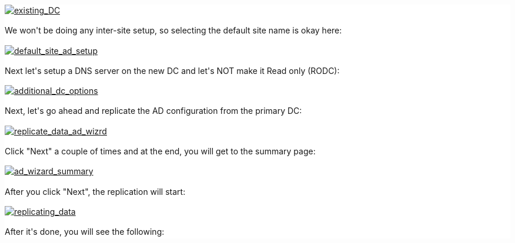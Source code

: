 
[![existing_DC](http://virtuallyhyper.com/wp-content/uploads/2013/05/existing_DC.png)](http://virtuallyhyper.com/wp-content/uploads/2013/05/existing_DC.png)





We won't be doing any inter-site setup, so selecting the default site name is okay here:





[![default_site_ad_setup](http://virtuallyhyper.com/wp-content/uploads/2013/05/default_site_ad_setup.png)](http://virtuallyhyper.com/wp-content/uploads/2013/05/default_site_ad_setup.png)





Next let's setup a DNS server on the new DC and let's NOT make it Read only (RODC):





[![additional_dc_options](http://virtuallyhyper.com/wp-content/uploads/2013/05/additional_dc_options.png)](http://virtuallyhyper.com/wp-content/uploads/2013/05/additional_dc_options.png)





Next, let's go ahead and replicate the AD configuration from the primary DC:





[![replicate_data_ad_wizrd](http://virtuallyhyper.com/wp-content/uploads/2013/05/replicate_data_ad_wizrd.png)](http://virtuallyhyper.com/wp-content/uploads/2013/05/replicate_data_ad_wizrd.png)





Click "Next" a couple of times and at the end, you will get to the summary page:





[![ad_wizard_summary](http://virtuallyhyper.com/wp-content/uploads/2013/05/ad_wizard_summary.png)](http://virtuallyhyper.com/wp-content/uploads/2013/05/ad_wizard_summary.png)





After you click "Next", the replication will start:





[![replicating_data](http://virtuallyhyper.com/wp-content/uploads/2013/05/replicating_data.png)](http://virtuallyhyper.com/wp-content/uploads/2013/05/replicating_data.png)





After it's done, you will see the following:



